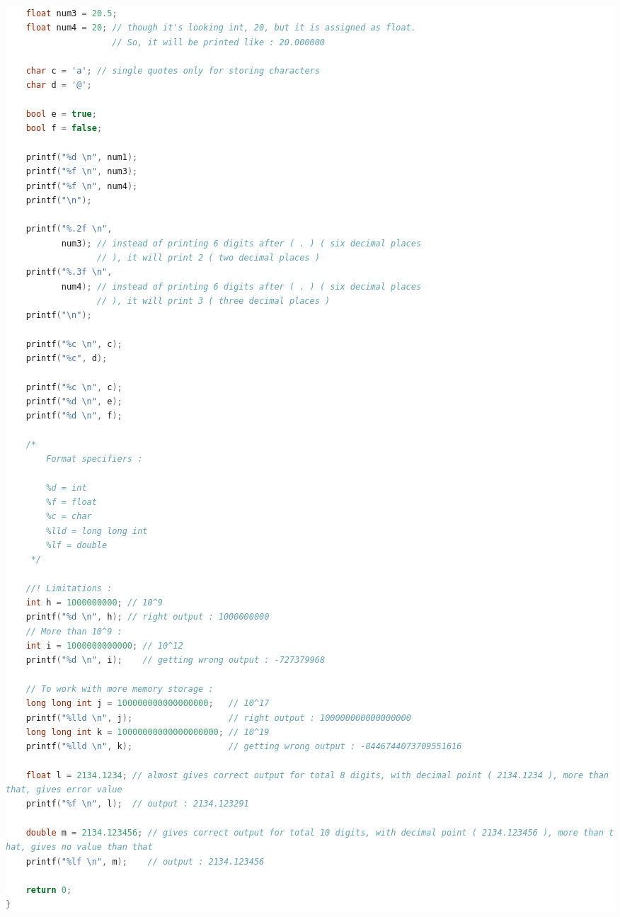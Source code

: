 ```c
    float num3 = 20.5;
    float num4 = 20; // though it's looking int, 20, but it is assigned as float.
                     // So, it will be printed like : 20.000000

    char c = 'a'; // single quotes only for storing characters
    char d = '@';

    bool e = true;
    bool f = false;

    printf("%d \n", num1);
    printf("%f \n", num3);
    printf("%f \n", num4);
    printf("\n");

    printf("%.2f \n",
           num3); // instead of printing 6 digits after ( . ) ( six decimal places
                  // ), it will print 2 ( two decimal places )
    printf("%.3f \n",
           num4); // instead of printing 6 digits after ( . ) ( six decimal places
                  // ), it will print 3 ( three decimal places )
    printf("\n");

    printf("%c \n", c);
    printf("%c", d);

    printf("%c \n", c);
    printf("%d \n", e);
    printf("%d \n", f);

    /*
        Format specifiers :

        %d = int
        %f = float
        %c = char
        %lld = long long int
        %lf = double
     */

    //! Limitations :
    int h = 1000000000; // 10^9
    printf("%d \n", h); // right output : 1000000000
    // More than 10^9 :
    int i = 1000000000000; // 10^12
    printf("%d \n", i);    // getting wrong output : -727379968

    // To work with more memory storage :
    long long int j = 100000000000000000;   // 10^17
    printf("%lld \n", j);                   // right output : 100000000000000000
    long long int k = 10000000000000000000; // 10^19
    printf("%lld \n", k);                   // getting wrong output : -8446744073709551616

    float l = 2134.1234; // almost gives correct output for total 8 digits, with decimal point ( 2134.1234 ), more than that, gives error value
    printf("%f \n", l);  // output : 2134.123291

    double m = 2134.123456; // gives correct output for total 10 digits, with decimal point ( 2134.123456 ), more than that, gives no value than that
    printf("%lf \n", m);    // output : 2134.123456

    return 0;
}
```